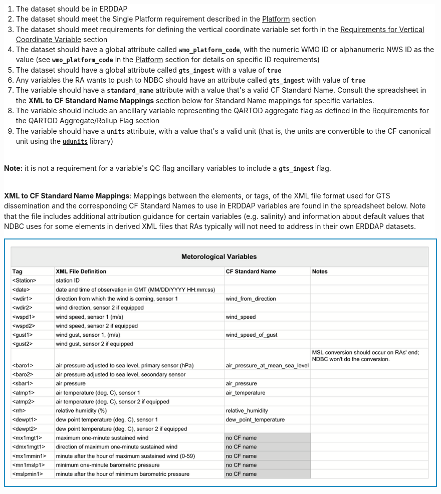 1. The dataset should be in ERDDAP
1. The dataset should meet the Single Platform requirement described in the [Platform](#platform) section
1. The dataset should meet requirements for defining the vertical coordinate variable set forth in the [Requirements for Vertical Coordinate Variable](#requirements-for-vertical-coordinate-variable) section
1. The dataset should have a global attribute called **`wmo_platform_code`**, with the numeric WMO ID or alphanumeric NWS ID as the value (see **`wmo_platform_code`** in the [Platform](#platform) section for details on specific ID requirements)
1. The dataset should have a global attribute called **`gts_ingest`** with a value of **`true`**
1. Any variables the RA wants to push to NDBC should have an attribute called **`gts_ingest`** with value of **`true`**
1. The variable should have a **`standard_name`** attribute with a value that's a valid CF Standard Name.  Consult the spreadsheet in the **XML to CF Standard Name Mappings** section below for Standard Name mappings for specific variables.
1. The variable should include an ancillary variable representing the QARTOD aggregate flag as defined in the [Requirements for the QARTOD Aggregate/Rollup Flag](#requirements-for-the-qartod-aggregaterollup-flag) section
1. The variable should have a **`units`** attribute, with a value that's a valid unit (that is, the units are convertible to the CF canonical unit using the [**`udunits`**](https://www.unidata.ucar.edu/software/udunits/) library)<br><br>

**Note:** it is not a requirement for a variable's QC flag ancillary variables to include a **`gts_ingest`** flag. <br><br>

**XML to CF Standard Name Mappings**: Mappings between the elements, or tags, of the XML file format used for GTS dissemination and the corresponding CF Standard Names to use in ERDDAP variables are found in the spreadsheet below.  Note that the file includes additional attribution guidance for certain variables (e.g. salinity) and information about default values that NDBC uses for some elements in derived XML files that RAs typically will not need to address in their own ERDDAP datasets.

<a href="NDBC_GTS_Variable_List.pdf" target="_blank" ><img src="ndbc-variable-list-crop.png" style="border: 2px solid #248ec2" /></a>

